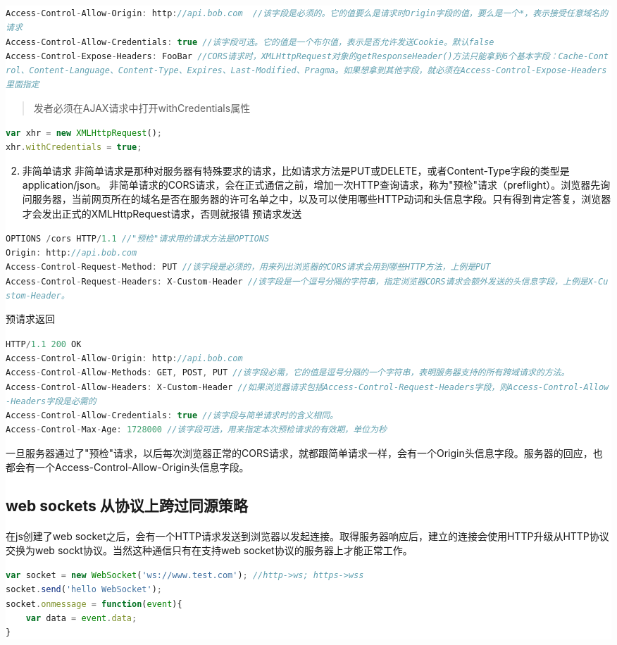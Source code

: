 ```js
Access-Control-Allow-Origin: http://api.bob.com  //该字段是必须的。它的值要么是请求时Origin字段的值，要么是一个*，表示接受任意域名的请求
Access-Control-Allow-Credentials: true //该字段可选。它的值是一个布尔值，表示是否允许发送Cookie。默认false
Access-Control-Expose-Headers: FooBar //CORS请求时，XMLHttpRequest对象的getResponseHeader()方法只能拿到6个基本字段：Cache-Control、Content-Language、Content-Type、Expires、Last-Modified、Pragma。如果想拿到其他字段，就必须在Access-Control-Expose-Headers里面指定
```
>发者必须在AJAX请求中打开withCredentials属性
```js
var xhr = new XMLHttpRequest();
xhr.withCredentials = true;
```
2. 非简单请求
非简单请求是那种对服务器有特殊要求的请求，比如请求方法是PUT或DELETE，或者Content-Type字段的类型是application/json。
非简单请求的CORS请求，会在正式通信之前，增加一次HTTP查询请求，称为"预检"请求（preflight）。浏览器先询问服务器，当前网页所在的域名是否在服务器的许可名单之中，以及可以使用哪些HTTP动词和头信息字段。只有得到肯定答复，浏览器才会发出正式的XMLHttpRequest请求，否则就报错
预请求发送
```js
OPTIONS /cors HTTP/1.1 //"预检"请求用的请求方法是OPTIONS
Origin: http://api.bob.com
Access-Control-Request-Method: PUT //该字段是必须的，用来列出浏览器的CORS请求会用到哪些HTTP方法，上例是PUT
Access-Control-Request-Headers: X-Custom-Header //该字段是一个逗号分隔的字符串，指定浏览器CORS请求会额外发送的头信息字段，上例是X-Custom-Header。
```
预请求返回
```js
HTTP/1.1 200 OK
Access-Control-Allow-Origin: http://api.bob.com
Access-Control-Allow-Methods: GET, POST, PUT //该字段必需，它的值是逗号分隔的一个字符串，表明服务器支持的所有跨域请求的方法。
Access-Control-Allow-Headers: X-Custom-Header //如果浏览器请求包括Access-Control-Request-Headers字段，则Access-Control-Allow-Headers字段是必需的
Access-Control-Allow-Credentials: true //该字段与简单请求时的含义相同。
Access-Control-Max-Age: 1728000 //该字段可选，用来指定本次预检请求的有效期，单位为秒
```
一旦服务器通过了"预检"请求，以后每次浏览器正常的CORS请求，就都跟简单请求一样，会有一个Origin头信息字段。服务器的回应，也都会有一个Access-Control-Allow-Origin头信息字段。

## web sockets 从协议上跨过同源策略 
在js创建了web socket之后，会有一个HTTP请求发送到浏览器以发起连接。取得服务器响应后，建立的连接会使用HTTP升级从HTTP协议交换为web sockt协议。当然这种通信只有在支持web socket协议的服务器上才能正常工作。
```js
var socket = new WebSocket('ws://www.test.com'); //http->ws; https->wss
socket.send('hello WebSocket');
socket.onmessage = function(event){
    var data = event.data;
}
```
